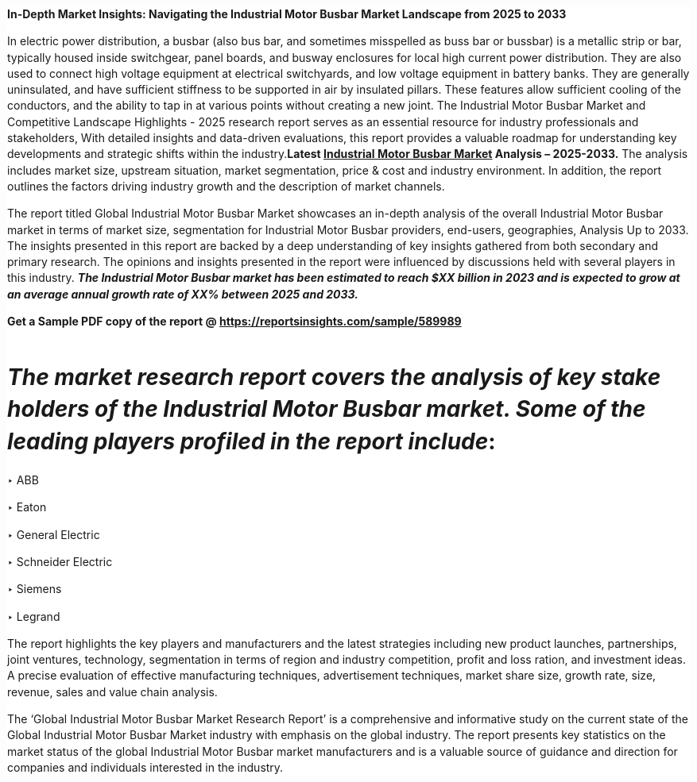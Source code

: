 <strong>In-Depth Market Insights: Navigating the Industrial Motor Busbar Market Landscape from 2025 to 2033</strong></p>

In electric power distribution, a busbar (also bus bar, and sometimes misspelled as buss bar or bussbar) is a metallic strip or bar, typically housed inside switchgear, panel boards, and busway enclosures for local high current power distribution. They are also used to connect high voltage equipment at electrical switchyards, and low voltage equipment in battery banks. They are generally uninsulated, and have sufficient stiffness to be supported in air by insulated pillars. These features allow sufficient cooling of the conductors, and the ability to tap in at various points without creating a new joint. The Industrial Motor Busbar Market and Competitive Landscape Highlights - 2025 research report serves as an essential resource for industry professionals and stakeholders, With detailed insights and data-driven evaluations, this report provides a valuable roadmap for understanding key developments and strategic shifts within the industry.<strong>Latest <a href=https://www.reportsinsights.com/sample/589989>Industrial Motor Busbar Market</a> Analysis – 2025-2033.</strong>  The analysis includes market size, upstream situation, market segmentation, price & cost and industry environment. In addition, the report outlines the factors driving industry growth and the description of market channels.

The report titled Global Industrial Motor Busbar Market showcases an in-depth analysis of the overall Industrial Motor Busbar market in terms of market size, segmentation for Industrial Motor Busbar providers, end-users, geographies, Analysis Up to 2033. The insights presented in this report are backed by a deep understanding of key insights gathered from both secondary and primary research. The opinions and insights presented in the report were influenced by discussions held with several players in this industry. <strong><em>The Industrial Motor Busbar market has been estimated to reach $XX billion in 2023 and is expected to grow at an average annual growth rate of XX% between 2025 and 2033.</em></strong>

<strong>Get a Sample PDF copy of the report @ <a href=https://reportsinsights.com/sample/589989>https://reportsinsights.com/sample/589989</a></strong>

# <strong><em>The market research report covers the analysis of key stake holders of the Industrial Motor Busbar market. Some of the leading players profiled in the report include</em></strong>: 

‣ ABB

‣ Eaton

‣ General Electric

‣ Schneider Electric

‣ Siemens

‣ Legrand

The report highlights the key players and manufacturers and the latest strategies including new product launches, partnerships, joint ventures, technology, segmentation in terms of region and industry competition, profit and loss ration, and investment ideas. A precise evaluation of effective manufacturing techniques, advertisement techniques, market share size, growth rate, size, revenue, sales and value chain analysis.

The ‘Global Industrial Motor Busbar Market Research Report’ is a comprehensive and informative study on the current state of the Global Industrial Motor Busbar Market industry with emphasis on the global industry. The report presents key statistics on the market status of the global Industrial Motor Busbar market manufacturers and is a valuable source of guidance and direction for companies and individuals interested in the industry.
